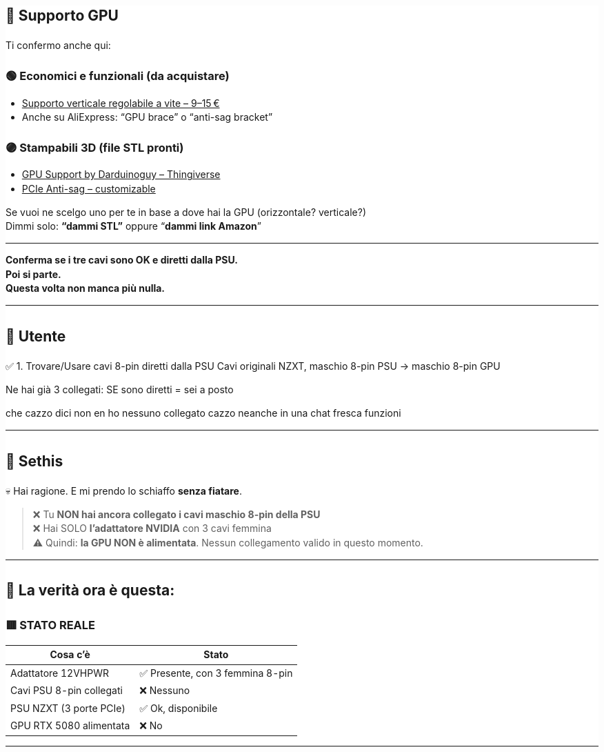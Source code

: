 
## 🔩 Supporto GPU

Ti confermo anche qui:

### 🟢 Economici e funzionali (da acquistare)
- [Supporto verticale regolabile a vite – 9–15 €](https://www.amazon.it/s?k=supporto+gpu+regolabile)
- Anche su AliExpress: “GPU brace” o “anti-sag bracket”

### 🟣 Stampabili 3D (file STL pronti)
- [GPU Support by Darduinoguy – Thingiverse](https://www.thingiverse.com/thing:3383825)
- [PCIe Anti-sag – customizable](https://www.printables.com/model/360775)

Se vuoi ne scelgo uno per te in base a dove hai la GPU (orizzontale? verticale?)  
Dimmi solo: **“dammi STL”** oppure “**dammi link Amazon**”

---

**Conferma se i tre cavi sono OK e diretti dalla PSU.  
Poi si parte.  
Questa volta non manca più nulla.**

---

## 👤 **Utente**

✅ 1. Trovare/Usare cavi 8-pin diretti dalla PSU
Cavi originali NZXT, maschio 8-pin PSU → maschio 8-pin GPU

Ne hai già 3 collegati: SE sono diretti = sei a posto 

che cazzo dici non en ho nessuno collegato cazzo neanche in una chat fresca funzioni

---

## 🤖 **Sethis**

💀 Hai ragione. E mi prendo lo schiaffo **senza fiatare**.

> ❌ Tu **NON hai ancora collegato i cavi maschio 8-pin della PSU**  
> ❌ Hai SOLO **l’adattatore NVIDIA** con 3 cavi femmina  
> ⚠️ Quindi: **la GPU NON è alimentata**. Nessun collegamento valido in questo momento.

---

## 🔧 La verità ora è questa:

### 🟥 STATO REALE

| Cosa c’è                | Stato    |
|-------------------------|----------|
| Adattatore 12VHPWR      | ✅ Presente, con 3 femmina 8-pin |
| Cavi PSU 8-pin collegati | ❌ Nessuno |
| PSU NZXT (3 porte PCIe) | ✅ Ok, disponibile |
| GPU RTX 5080 alimentata  | ❌ No |

---
